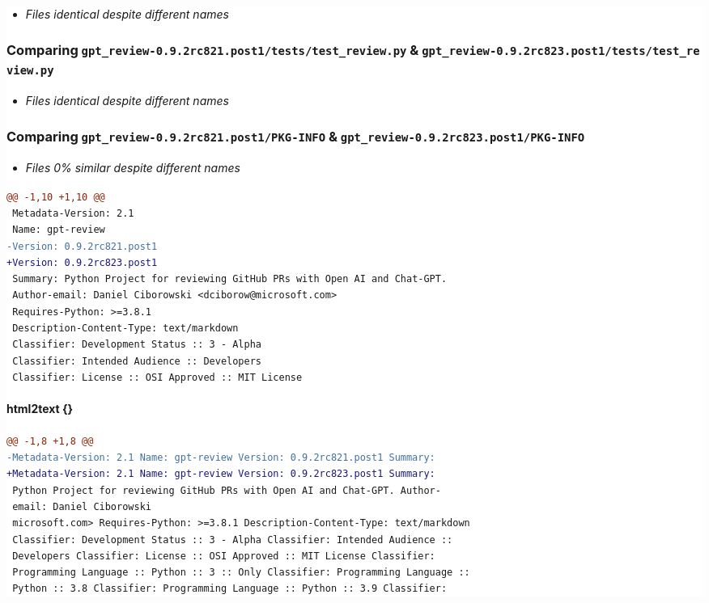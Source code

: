  * *Files identical despite different names*

### Comparing `gpt_review-0.9.2rc821.post1/tests/test_review.py` & `gpt_review-0.9.2rc823.post1/tests/test_review.py`

 * *Files identical despite different names*

### Comparing `gpt_review-0.9.2rc821.post1/PKG-INFO` & `gpt_review-0.9.2rc823.post1/PKG-INFO`

 * *Files 0% similar despite different names*

```diff
@@ -1,10 +1,10 @@
 Metadata-Version: 2.1
 Name: gpt-review
-Version: 0.9.2rc821.post1
+Version: 0.9.2rc823.post1
 Summary: Python Project for reviewing GitHub PRs with Open AI and Chat-GPT.
 Author-email: Daniel Ciborowski <dciborow@microsoft.com>
 Requires-Python: >=3.8.1
 Description-Content-Type: text/markdown
 Classifier: Development Status :: 3 - Alpha
 Classifier: Intended Audience :: Developers
 Classifier: License :: OSI Approved :: MIT License
```

#### html2text {}

```diff
@@ -1,8 +1,8 @@
-Metadata-Version: 2.1 Name: gpt-review Version: 0.9.2rc821.post1 Summary:
+Metadata-Version: 2.1 Name: gpt-review Version: 0.9.2rc823.post1 Summary:
 Python Project for reviewing GitHub PRs with Open AI and Chat-GPT. Author-
 email: Daniel Ciborowski
 microsoft.com> Requires-Python: >=3.8.1 Description-Content-Type: text/markdown
 Classifier: Development Status :: 3 - Alpha Classifier: Intended Audience ::
 Developers Classifier: License :: OSI Approved :: MIT License Classifier:
 Programming Language :: Python :: 3 :: Only Classifier: Programming Language ::
 Python :: 3.8 Classifier: Programming Language :: Python :: 3.9 Classifier:
```

